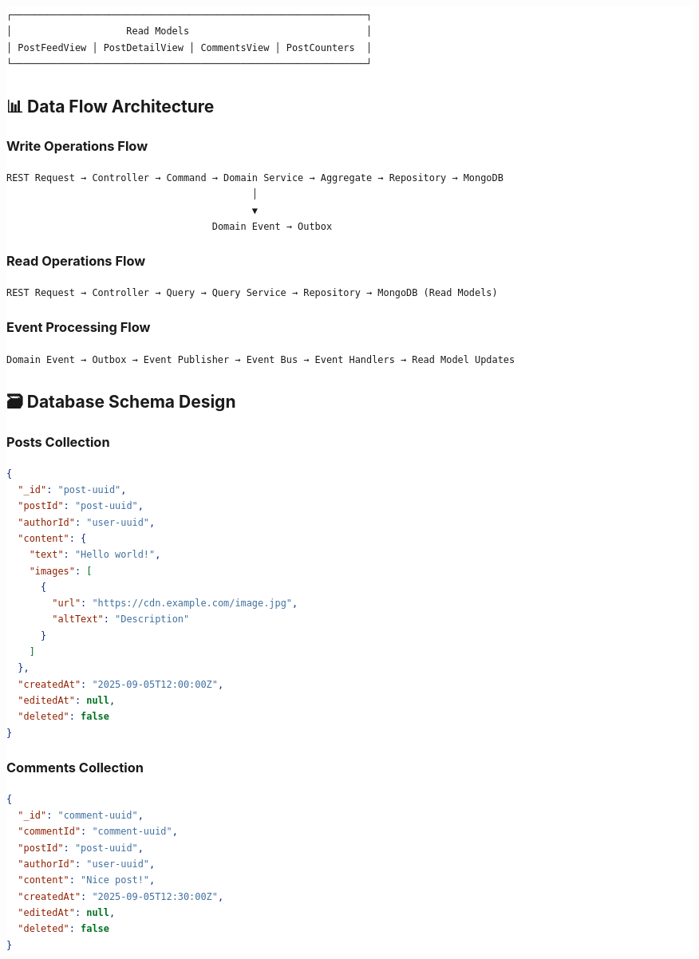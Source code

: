 ```
┌──────────────────────────────────────────────────────────────┐
│                    Read Models                               │
│ PostFeedView │ PostDetailView │ CommentsView │ PostCounters  │
└──────────────────────────────────────────────────────────────┘
```

## 📊 Data Flow Architecture

### Write Operations Flow
```
REST Request → Controller → Command → Domain Service → Aggregate → Repository → MongoDB
                                           │
                                           ▼
                                    Domain Event → Outbox
```

### Read Operations Flow
```
REST Request → Controller → Query → Query Service → Repository → MongoDB (Read Models)
```

### Event Processing Flow
```
Domain Event → Outbox → Event Publisher → Event Bus → Event Handlers → Read Model Updates
```

## 🗃️ Database Schema Design

### Posts Collection
```json
{
  "_id": "post-uuid",
  "postId": "post-uuid",
  "authorId": "user-uuid",
  "content": {
    "text": "Hello world!",
    "images": [
      {
        "url": "https://cdn.example.com/image.jpg",
        "altText": "Description"
      }
    ]
  },
  "createdAt": "2025-09-05T12:00:00Z",
  "editedAt": null,
  "deleted": false
}
```

### Comments Collection
```json
{
  "_id": "comment-uuid",
  "commentId": "comment-uuid",
  "postId": "post-uuid",
  "authorId": "user-uuid",
  "content": "Nice post!",
  "createdAt": "2025-09-05T12:30:00Z",
  "editedAt": null,
  "deleted": false
}
```
